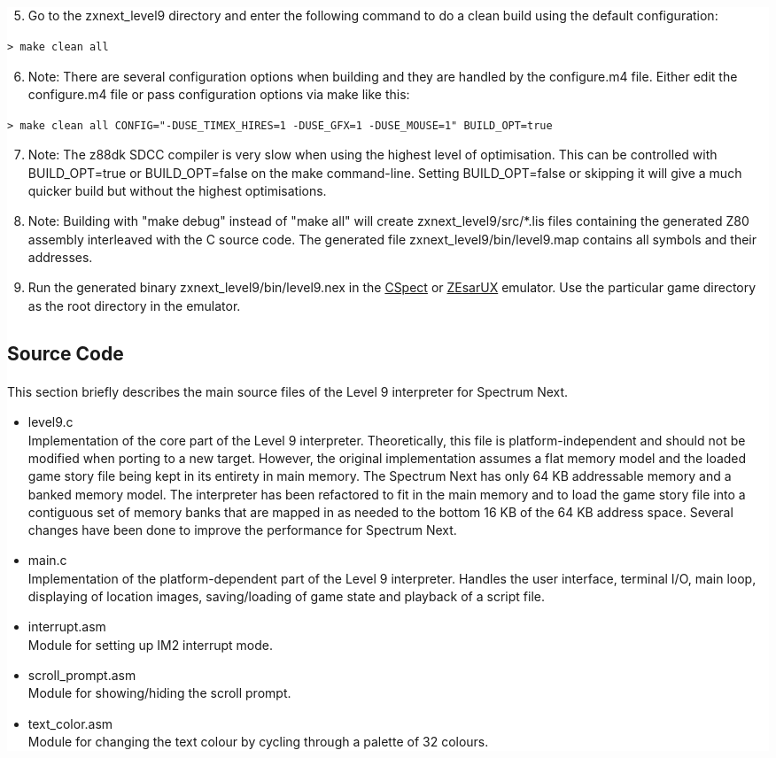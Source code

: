 5. Go to the zxnext_level9 directory and enter the following command to do a
clean build using the default configuration:

```
> make clean all
```

6. Note: There are several configuration options when building and they are
handled by the configure.m4 file. Either edit the configure.m4 file or pass
configuration options via make like this:

```
> make clean all CONFIG="-DUSE_TIMEX_HIRES=1 -DUSE_GFX=1 -DUSE_MOUSE=1" BUILD_OPT=true
```

7. Note: The z88dk SDCC compiler is very slow when using the highest level of
optimisation. This can be controlled with BUILD_OPT=true or BUILD_OPT=false on
the make command-line. Setting BUILD_OPT=false or skipping it will give a much
quicker build but without the highest optimisations.

8. Note: Building with "make debug" instead of "make all" will create
zxnext_level9/src/*.lis files containing the generated Z80 assembly interleaved
with the C source code. The generated file zxnext_level9/bin/level9.map contains
all symbols and their addresses.

9. Run the generated binary zxnext_level9/bin/level9.nex in the
[CSpect](http://www.cspect.org/) or [ZEsarUX](https://github.com/chernandezba/zesarux)
emulator. Use the particular game directory as the root directory in the emulator.

## Source Code

This section briefly describes the main source files of the Level 9 interpreter
for Spectrum Next.

* level9.c <br>
Implementation of the core part of the Level 9 interpreter. Theoretically, this
file is platform-independent and should not be modified when porting to a new
target. However, the original implementation assumes a flat memory model and the
loaded game story file being kept in its entirety in main memory. The Spectrum
Next has only 64 KB addressable memory and a banked memory model. The
interpreter has been refactored to fit in the main memory and to load the game
story file into a contiguous set of memory banks that are mapped in as needed to
the bottom 16 KB of the 64 KB address space. Several changes have been done to
improve the performance for Spectrum Next.

* main.c <br>
Implementation of the platform-dependent part of the Level 9 interpreter.
Handles the user interface, terminal I/O, main loop, displaying of location
images, saving/loading of game state and playback of a script file.

* interrupt.asm <br>
Module for setting up IM2 interrupt mode.

* scroll_prompt.asm <br>
Module for showing/hiding the scroll prompt.

* text_color.asm <br>
Module for changing the text colour by cycling through a palette of 32 colours.
